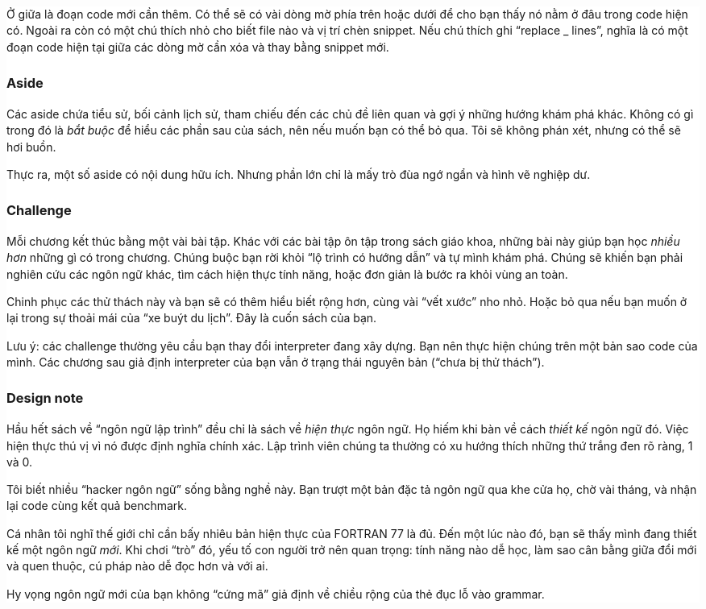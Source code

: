 Ở giữa là đoạn code mới cần thêm. Có thể sẽ có vài dòng mờ phía trên hoặc dưới để cho bạn thấy nó nằm ở đâu trong code hiện có. Ngoài ra còn có một chú thích nhỏ cho biết file nào và vị trí chèn snippet. Nếu chú thích ghi “replace _ lines”, nghĩa là có một đoạn code hiện tại giữa các dòng mờ cần xóa và thay bằng snippet mới.

### Aside

Các <span name="joke">aside</span> chứa tiểu sử, bối cảnh lịch sử, tham chiếu đến các chủ đề liên quan và gợi ý những hướng khám phá khác. Không có gì trong đó là *bắt buộc* để hiểu các phần sau của sách, nên nếu muốn bạn có thể bỏ qua. Tôi sẽ không phán xét, nhưng có thể sẽ hơi buồn.

<aside name="joke">

Thực ra, một số aside có nội dung hữu ích. Nhưng phần lớn chỉ là mấy trò đùa ngớ ngẩn và hình vẽ nghiệp dư.

</aside>

### Challenge

Mỗi chương kết thúc bằng một vài bài tập. Khác với các bài tập ôn tập trong sách giáo khoa, những bài này giúp bạn học *nhiều hơn* những gì có trong chương. Chúng buộc bạn rời khỏi “lộ trình có hướng dẫn” và tự mình khám phá. Chúng sẽ khiến bạn phải nghiên cứu các ngôn ngữ khác, tìm cách hiện thực tính năng, hoặc đơn giản là bước ra khỏi vùng an toàn.

<span name="warning">Chinh phục</span> các thử thách này và bạn sẽ có thêm hiểu biết rộng hơn, cùng vài “vết xước” nho nhỏ. Hoặc bỏ qua nếu bạn muốn ở lại trong sự thoải mái của “xe buýt du lịch”. Đây là cuốn sách của bạn.

<aside name="warning">

Lưu ý: các challenge thường yêu cầu bạn thay đổi interpreter đang xây dựng. Bạn nên thực hiện chúng trên một bản sao code của mình. Các chương sau giả định interpreter của bạn vẫn ở trạng thái nguyên bản (“chưa bị thử thách”).

</aside>

### Design note

Hầu hết sách về “ngôn ngữ lập trình” đều chỉ là sách về *hiện thực* ngôn ngữ. Họ hiếm khi bàn về cách *thiết kế* ngôn ngữ đó. Việc hiện thực thú vị vì nó được <span name="benchmark">định nghĩa chính xác</span>. Lập trình viên chúng ta thường có xu hướng thích những thứ trắng đen rõ ràng, 1 và 0.

<aside name="benchmark">

Tôi biết nhiều “hacker ngôn ngữ” sống bằng nghề này. Bạn trượt một bản đặc tả ngôn ngữ qua khe cửa họ, chờ vài tháng, và nhận lại code cùng kết quả benchmark.

</aside>

Cá nhân tôi nghĩ thế giới chỉ cần bấy nhiêu bản hiện thực của <span name="fortran">FORTRAN 77</span> là đủ. Đến một lúc nào đó, bạn sẽ thấy mình đang thiết kế một ngôn ngữ *mới*. Khi chơi “trò” đó, yếu tố con người trở nên quan trọng: tính năng nào dễ học, làm sao cân bằng giữa đổi mới và quen thuộc, cú pháp nào dễ đọc hơn và với ai.

<aside name="fortran">

Hy vọng ngôn ngữ mới của bạn không “cứng mã” giả định về chiều rộng của thẻ đục lỗ vào grammar.
